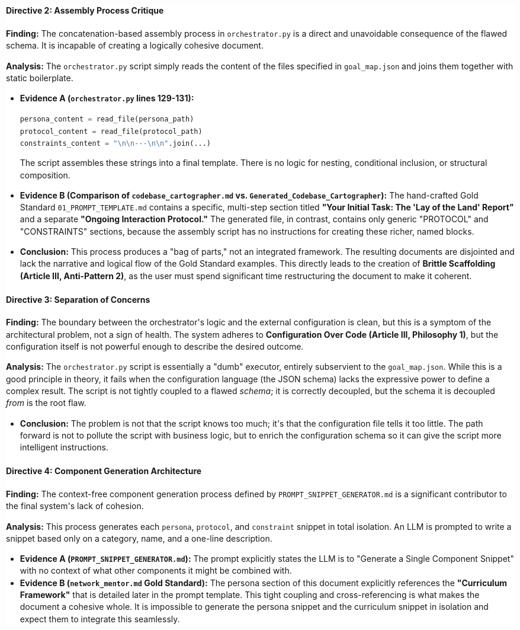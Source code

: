 #### **Directive 2: Assembly Process Critique**

**Finding:** The concatenation-based assembly process in `orchestrator.py` is a direct and unavoidable consequence of the flawed schema. It is incapable of creating a logically cohesive document.

**Analysis:** The `orchestrator.py` script simply reads the content of the files specified in `goal_map.json` and joins them together with static boilerplate.

- **Evidence A (`orchestrator.py` lines 129-131):**
  ```python
  persona_content = read_file(persona_path)
  protocol_content = read_file(protocol_path)
  constraints_content = "\n\n---\n\n".join(...)
  ```
  The script assembles these strings into a final template. There is no logic for nesting, conditional inclusion, or structural composition.
- **Evidence B (Comparison of `codebase_cartographer.md` vs. `Generated_Codebase_Cartographer`):** The hand-crafted Gold Standard `01_PROMPT_TEMPLATE.md` contains a specific, multi-step section titled **"Your Initial Task: The 'Lay of the Land' Report"** and a separate **"Ongoing Interaction Protocol."** The generated file, in contrast, contains only generic "PROTOCOL" and "CONSTRAINTS" sections, because the assembly script has no instructions for creating these richer, named blocks.

- **Conclusion:** This process produces a "bag of parts," not an integrated framework. The resulting documents are disjointed and lack the narrative and logical flow of the Gold Standard examples. This directly leads to the creation of **Brittle Scaffolding (Article III, Anti-Pattern 2)**, as the user must spend significant time restructuring the document to make it coherent.

#### **Directive 3: Separation of Concerns**

**Finding:** The boundary between the orchestrator's logic and the external configuration is clean, but this is a symptom of the architectural problem, not a sign of health. The system adheres to **Configuration Over Code (Article III, Philosophy 1)**, but the configuration itself is not powerful enough to describe the desired outcome.

**Analysis:** The `orchestrator.py` script is essentially a "dumb" executor, entirely subservient to the `goal_map.json`. While this is a good principle in theory, it fails when the configuration language (the JSON schema) lacks the expressive power to define a complex result. The script is not tightly coupled to a flawed _schema_; it is correctly decoupled, but the schema it is decoupled _from_ is the root flaw.

- **Conclusion:** The problem is not that the script knows too much; it's that the configuration file tells it too little. The path forward is not to pollute the script with business logic, but to enrich the configuration schema so it can give the script more intelligent instructions.

#### **Directive 4: Component Generation Architecture**

**Finding:** The context-free component generation process defined by `PROMPT_SNIPPET_GENERATOR.md` is a significant contributor to the final system's lack of cohesion.

**Analysis:** This process generates each `persona`, `protocol`, and `constraint` snippet in total isolation. An LLM is prompted to write a snippet based only on a category, name, and a one-line description.

- **Evidence A (`PROMPT_SNIPPET_GENERATOR.md`):** The prompt explicitly states the LLM is to "Generate a Single Component Snippet" with no context of what other components it might be combined with.
- **Evidence B (`network_mentor.md` Gold Standard):** The persona section of this document explicitly references the **"Curriculum Framework"** that is detailed later in the prompt template. This tight coupling and cross-referencing is what makes the document a cohesive whole. It is impossible to generate the persona snippet and the curriculum snippet in isolation and expect them to integrate this seamlessly.
